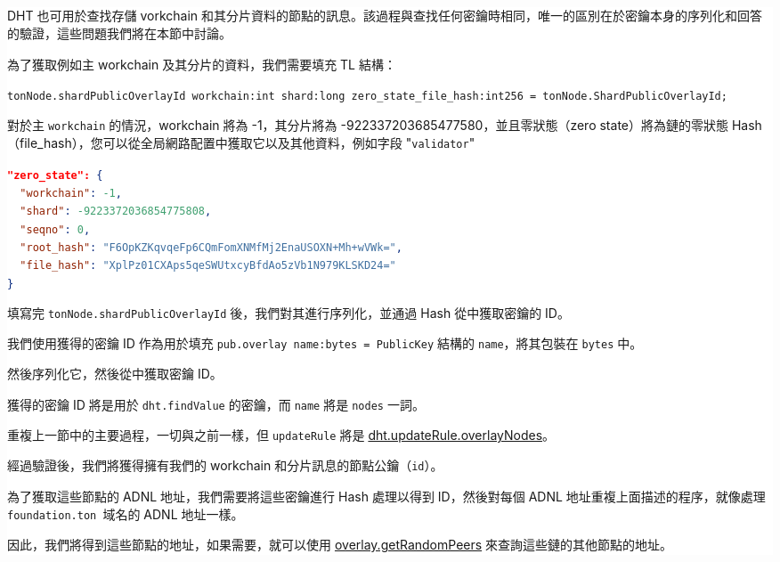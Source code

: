 DHT 也可用於查找存儲 vorkchain 和其分片資料的節點的訊息。該過程與查找任何密鑰時相同，唯一的區別在於密鑰本身的序列化和回答的驗證，這些問題我們將在本節中討論。

為了獲取例如主 workchain 及其分片的資料，我們需要填充 TL 結構：

```
tonNode.shardPublicOverlayId workchain:int shard:long zero_state_file_hash:int256 = tonNode.ShardPublicOverlayId;
```

對於主 `workchain` 的情況，workchain 將為 -1，其分片將為 -922337203685477580，並且零狀態（zero state）將為鏈的零狀態 Hash （file_hash），您可以從全局網路配置中獲取它以及其他資料，例如字段 "`validator`"

```json
"zero_state": {
  "workchain": -1,
  "shard": -9223372036854775808, 
  "seqno": 0,
  "root_hash": "F6OpKZKqvqeFp6CQmFomXNMfMj2EnaUSOXN+Mh+wVWk=",
  "file_hash": "XplPz01CXAps5qeSWUtxcyBfdAo5zVb1N979KLSKD24="
}
```

填寫完 `tonNode.shardPublicOverlayId` 後，我們對其進行序列化，並通過 Hash 從中獲取密鑰的 ID。

我們使用獲得的密鑰 ID 作為用於填充 `pub.overlay name:bytes = PublicKey` 結構的 `name`，將其包裝在 `bytes` 中。

然後序列化它，然後從中獲取密鑰 ID。

獲得的密鑰 ID 將是用於 `dht.findValue` 的密鑰，而 `name` 將是 `nodes` 一詞。

重複上一節中的主要過程，一切與之前一樣，但 `updateRule` 將是 [dht.updateRule.overlayNodes](#dhtupdateruleoverlaynodes)。

經過驗證後，我們將獲得擁有我們的 workchain 和分片訊息的節點公鑰（`id`）。

為了獲取這些節點的 ADNL 地址，我們需要將這些密鑰進行 Hash 處理以得到 ID，然後對每個 ADNL 地址重複上面描述的程序，就像處理 `foundation.ton `域名的 ADNL 地址一樣。

因此，我們將得到這些節點的地址，如果需要，就可以使用 [overlay.getRandomPeers](https://github.com/ton-blockchain/ton/blob/master/tl/generate/scheme/ton_api.tl#L237) 來查詢這些鏈的其他節點的地址。
